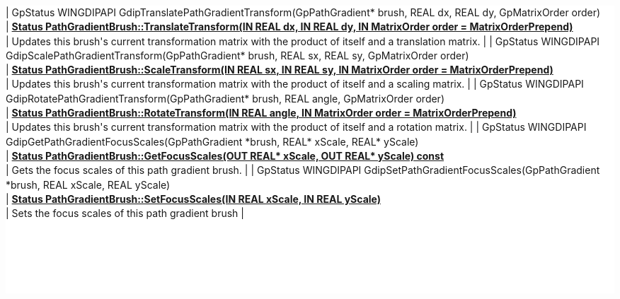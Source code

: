 | GpStatus WINGDIPAPI GdipTranslatePathGradientTransform(GpPathGradient\* brush, REAL dx, REAL dy, GpMatrixOrder order)<br/>                     | [**Status PathGradientBrush::TranslateTransform(IN REAL dx, IN REAL dy, IN MatrixOrder order = MatrixOrderPrepend)**](/windows/desktop/api/Gdipluspath/nf-gdipluspath-pathgradientbrush-translatetransform)<br/>                                         | Updates this brush's current transformation matrix with the product of itself and a translation matrix.                                                                                                       |
| GpStatus WINGDIPAPI GdipScalePathGradientTransform(GpPathGradient\* brush, REAL sx, REAL sy, GpMatrixOrder order)<br/>                         | [**Status PathGradientBrush::ScaleTransform(IN REAL sx, IN REAL sy, IN MatrixOrder order = MatrixOrderPrepend)**](/windows/desktop/api/Gdipluspath/nf-gdipluspath-pathgradientbrush-scaletransform)<br/>                                                 | Updates this brush's current transformation matrix with the product of itself and a scaling matrix.                                                                                                           |
| GpStatus WINGDIPAPI GdipRotatePathGradientTransform(GpPathGradient\* brush, REAL angle, GpMatrixOrder order)<br/>                              | [**Status PathGradientBrush::RotateTransform(IN REAL angle, IN MatrixOrder order = MatrixOrderPrepend)**](/windows/desktop/api/Gdipluspath/nf-gdipluspath-pathgradientbrush-rotatetransform)<br/>                                                        | Updates this brush's current transformation matrix with the product of itself and a rotation matrix.                                                                                                          |
| GpStatus WINGDIPAPI GdipGetPathGradientFocusScales(GpPathGradient \*brush, REAL\* xScale, REAL\* yScale)<br/>                                  | [**Status PathGradientBrush::GetFocusScales(OUT REAL\* xScale, OUT REAL\* yScale) const**](/windows/desktop/api/Gdipluspath/nf-gdipluspath-pathgradientbrush-getfocusscales)<br/>                                                                      | Gets the focus scales of this path gradient brush.                                                                                                                                                            |
| GpStatus WINGDIPAPI GdipSetPathGradientFocusScales(GpPathGradient \*brush, REAL xScale, REAL yScale)<br/>                                      | [**Status PathGradientBrush::SetFocusScales(IN REAL xScale, IN REAL yScale)**](/windows/desktop/api/Gdipluspath/nf-gdipluspath-pathgradientbrush-setfocusscales)<br/>                                                                                  | Sets the focus scales of this path gradient brush                                                                                                                                                             |



 

 

 
